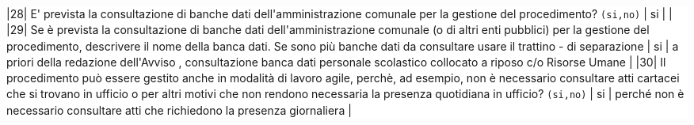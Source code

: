 |28|  E' prevista la consultazione di banche dati dell'amministrazione comunale per la gestione del procedimento? `(si,no)` | si |  |
|29|  Se è prevista la consultazione di banche dati dell'amministrazione comunale (o di altri enti pubblici) per la gestione del procedimento, descrivere il nome della banca dati. Se sono più banche dati da consultare usare il trattino - di separazione | si | a priori della redazione dell'Avviso , consultazione banca dati personale scolastico collocato a riposo c/o Risorse Umane |
|30|  Il procedimento può essere gestito anche in modalità di lavoro agile, perchè, ad esempio, non è necessario consultare atti cartacei che si trovano in ufficio o per altri motivi che non rendono necessaria la presenza quotidiana in ufficio? `(si,no)` | si | perché non è necessario consultare atti che richiedono la presenza giornaliera | 







